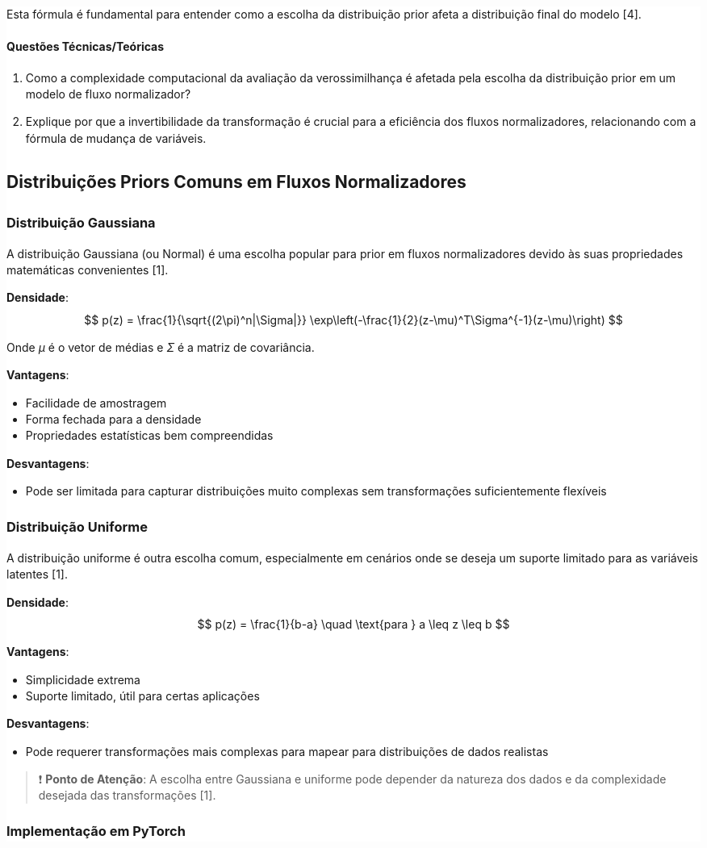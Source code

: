 Esta fórmula é fundamental para entender como a escolha da distribuição prior afeta a distribuição final do modelo [4].

#### Questões Técnicas/Teóricas

1. Como a complexidade computacional da avaliação da verossimilhança é afetada pela escolha da distribuição prior em um modelo de fluxo normalizador?

2. Explique por que a invertibilidade da transformação é crucial para a eficiência dos fluxos normalizadores, relacionando com a fórmula de mudança de variáveis.

## Distribuições Priors Comuns em Fluxos Normalizadores

### Distribuição Gaussiana

A distribuição Gaussiana (ou Normal) é uma escolha popular para prior em fluxos normalizadores devido às suas propriedades matemáticas convenientes [1].

**Densidade**:
$$
p(z) = \frac{1}{\sqrt{(2\pi)^n|\Sigma|}} \exp\left(-\frac{1}{2}(z-\mu)^T\Sigma^{-1}(z-\mu)\right)
$$

Onde $\mu$ é o vetor de médias e $\Sigma$ é a matriz de covariância.

**Vantagens**:
- Facilidade de amostragem
- Forma fechada para a densidade
- Propriedades estatísticas bem compreendidas

**Desvantagens**:
- Pode ser limitada para capturar distribuições muito complexas sem transformações suficientemente flexíveis

### Distribuição Uniforme

A distribuição uniforme é outra escolha comum, especialmente em cenários onde se deseja um suporte limitado para as variáveis latentes [1].

**Densidade**:
$$
p(z) = \frac{1}{b-a} \quad \text{para } a \leq z \leq b
$$

**Vantagens**:
- Simplicidade extrema
- Suporte limitado, útil para certas aplicações

**Desvantagens**:
- Pode requerer transformações mais complexas para mapear para distribuições de dados realistas

> ❗ **Ponto de Atenção**: A escolha entre Gaussiana e uniforme pode depender da natureza dos dados e da complexidade desejada das transformações [1].

### Implementação em PyTorch
